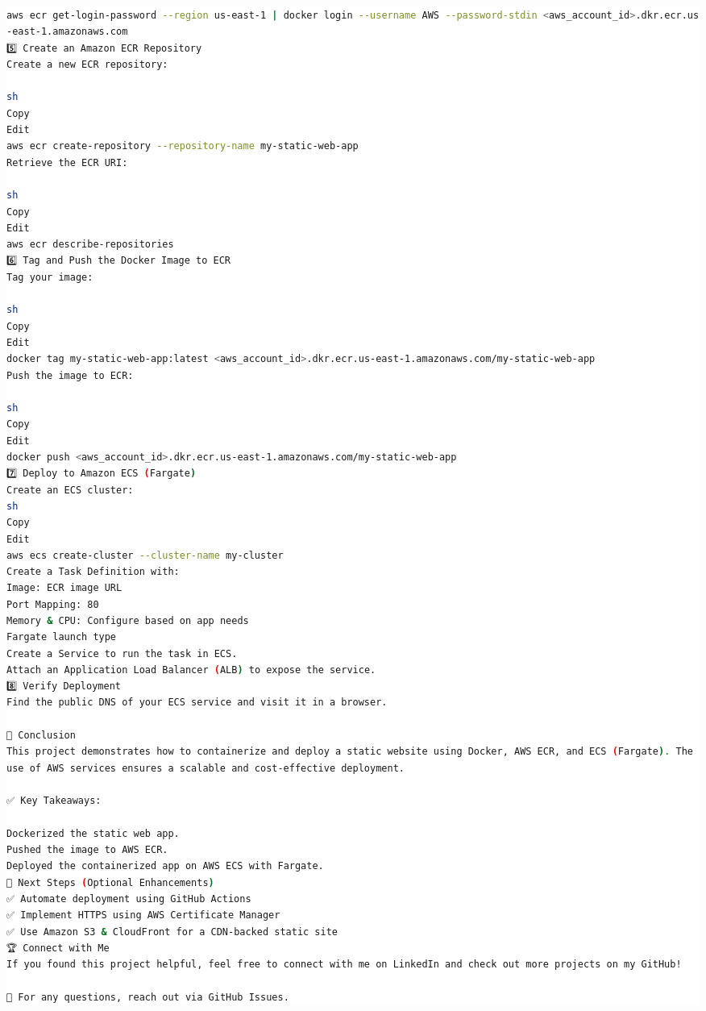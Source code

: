 ```sh
aws ecr get-login-password --region us-east-1 | docker login --username AWS --password-stdin <aws_account_id>.dkr.ecr.us-east-1.amazonaws.com
5️⃣ Create an Amazon ECR Repository
Create a new ECR repository:

sh
Copy
Edit
aws ecr create-repository --repository-name my-static-web-app
Retrieve the ECR URI:

sh
Copy
Edit
aws ecr describe-repositories
6️⃣ Tag and Push the Docker Image to ECR
Tag your image:

sh
Copy
Edit
docker tag my-static-web-app:latest <aws_account_id>.dkr.ecr.us-east-1.amazonaws.com/my-static-web-app
Push the image to ECR:

sh
Copy
Edit
docker push <aws_account_id>.dkr.ecr.us-east-1.amazonaws.com/my-static-web-app
7️⃣ Deploy to Amazon ECS (Fargate)
Create an ECS cluster:
sh
Copy
Edit
aws ecs create-cluster --cluster-name my-cluster
Create a Task Definition with:
Image: ECR image URL
Port Mapping: 80
Memory & CPU: Configure based on app needs
Fargate launch type
Create a Service to run the task in ECS.
Attach an Application Load Balancer (ALB) to expose the service.
8️⃣ Verify Deployment
Find the public DNS of your ECS service and visit it in a browser.

📌 Conclusion
This project demonstrates how to containerize and deploy a static website using Docker, AWS ECR, and ECS (Fargate). The use of AWS services ensures a scalable and cost-effective deployment.

✅ Key Takeaways:

Dockerized the static web app.
Pushed the image to AWS ECR.
Deployed the containerized app on AWS ECS with Fargate.
🎯 Next Steps (Optional Enhancements)
✅ Automate deployment using GitHub Actions
✅ Implement HTTPS using AWS Certificate Manager
✅ Use Amazon S3 & CloudFront for a CDN-backed static site
🏆 Connect with Me
If you found this project helpful, feel free to connect with me on LinkedIn and check out more projects on my GitHub!

📩 For any questions, reach out via GitHub Issues.
```